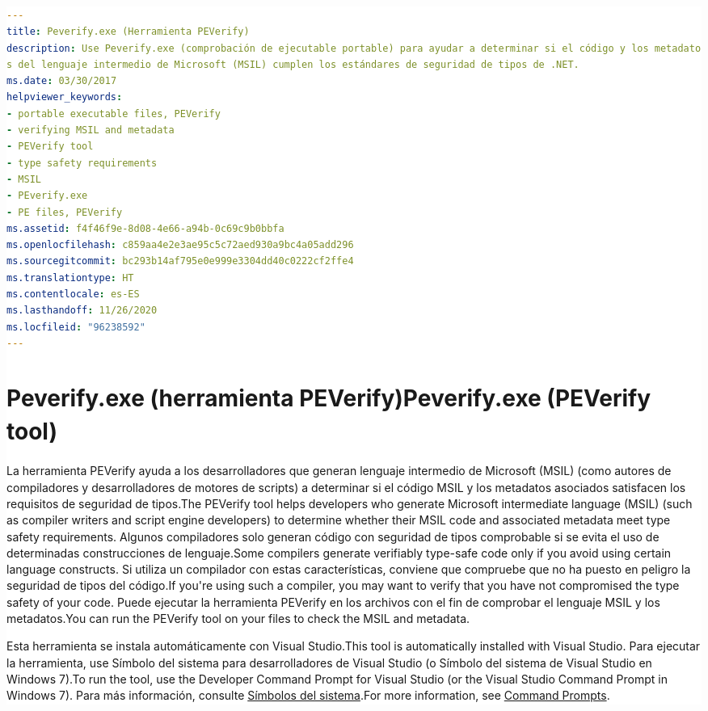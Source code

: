 ```yaml
---
title: Peverify.exe (Herramienta PEVerify)
description: Use Peverify.exe (comprobación de ejecutable portable) para ayudar a determinar si el código y los metadatos del lenguaje intermedio de Microsoft (MSIL) cumplen los estándares de seguridad de tipos de .NET.
ms.date: 03/30/2017
helpviewer_keywords:
- portable executable files, PEVerify
- verifying MSIL and metadata
- PEVerify tool
- type safety requirements
- MSIL
- PEverify.exe
- PE files, PEVerify
ms.assetid: f4f46f9e-8d08-4e66-a94b-0c69c9b0bbfa
ms.openlocfilehash: c859aa4e2e3ae95c5c72aed930a9bc4a05add296
ms.sourcegitcommit: bc293b14af795e0e999e3304dd40c0222cf2ffe4
ms.translationtype: HT
ms.contentlocale: es-ES
ms.lasthandoff: 11/26/2020
ms.locfileid: "96238592"
---
```

# <a name="peverifyexe-peverify-tool"></a><span data-ttu-id="55bbc-103">Peverify.exe (herramienta PEVerify)</span><span class="sxs-lookup"><span data-stu-id="55bbc-103">Peverify.exe (PEVerify tool)</span></span>

<span data-ttu-id="55bbc-104">La herramienta PEVerify ayuda a los desarrolladores que generan lenguaje intermedio de Microsoft (MSIL) (como autores de compiladores y desarrolladores de motores de scripts) a determinar si el código MSIL y los metadatos asociados satisfacen los requisitos de seguridad de tipos.</span><span class="sxs-lookup"><span data-stu-id="55bbc-104">The PEVerify tool helps developers who generate Microsoft intermediate language (MSIL) (such as compiler writers and script engine developers) to determine whether their MSIL code and associated metadata meet type safety requirements.</span></span> <span data-ttu-id="55bbc-105">Algunos compiladores solo generan código con seguridad de tipos comprobable si se evita el uso de determinadas construcciones de lenguaje.</span><span class="sxs-lookup"><span data-stu-id="55bbc-105">Some compilers generate verifiably type-safe code only if you avoid using certain language constructs.</span></span> <span data-ttu-id="55bbc-106">Si utiliza un compilador con estas características, conviene que compruebe que no ha puesto en peligro la seguridad de tipos del código.</span><span class="sxs-lookup"><span data-stu-id="55bbc-106">If you're using such a compiler, you may want to verify that you have not compromised the type safety of your code.</span></span> <span data-ttu-id="55bbc-107">Puede ejecutar la herramienta PEVerify en los archivos con el fin de comprobar el lenguaje MSIL y los metadatos.</span><span class="sxs-lookup"><span data-stu-id="55bbc-107">You can run the PEVerify tool on your files to check the MSIL and metadata.</span></span>  
  
 <span data-ttu-id="55bbc-108">Esta herramienta se instala automáticamente con Visual Studio.</span><span class="sxs-lookup"><span data-stu-id="55bbc-108">This tool is automatically installed with Visual Studio.</span></span> <span data-ttu-id="55bbc-109">Para ejecutar la herramienta, use Símbolo del sistema para desarrolladores de Visual Studio (o Símbolo del sistema de Visual Studio en Windows 7).</span><span class="sxs-lookup"><span data-stu-id="55bbc-109">To run the tool, use the Developer Command Prompt for Visual Studio (or the Visual Studio Command Prompt in Windows 7).</span></span> <span data-ttu-id="55bbc-110">Para más información, consulte [Símbolos del sistema](developer-command-prompt-for-vs.md).</span><span class="sxs-lookup"><span data-stu-id="55bbc-110">For more information, see [Command Prompts](developer-command-prompt-for-vs.md).</span></span>
  